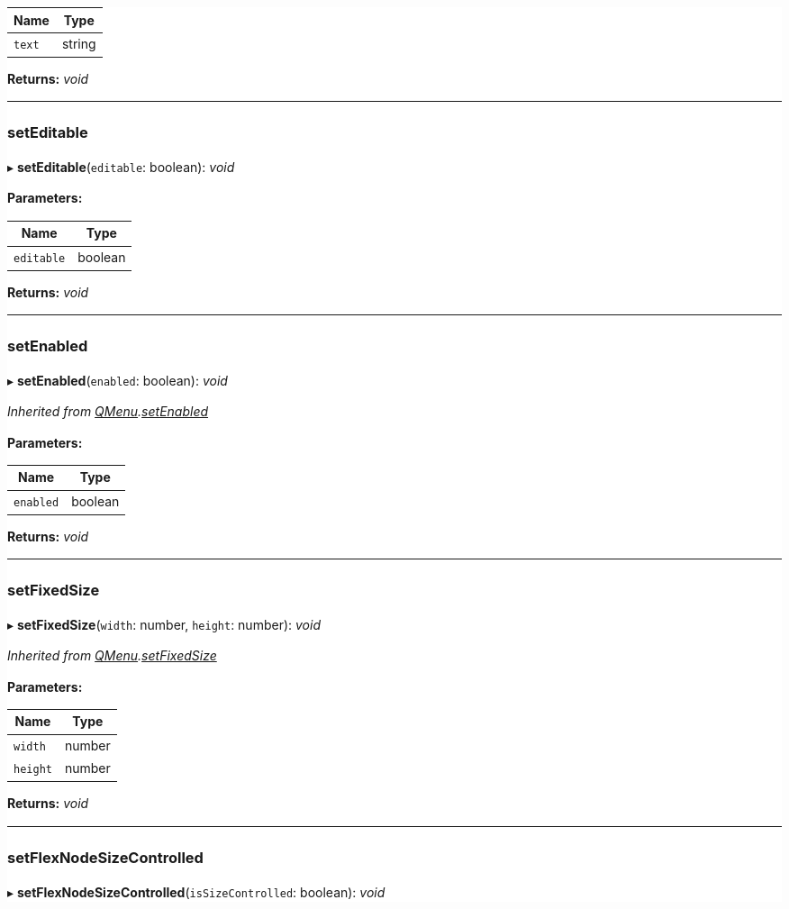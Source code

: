 Name | Type |
------ | ------ |
`text` | string |

**Returns:** *void*

___

###  setEditable

▸ **setEditable**(`editable`: boolean): *void*

**Parameters:**

Name | Type |
------ | ------ |
`editable` | boolean |

**Returns:** *void*

___

###  setEnabled

▸ **setEnabled**(`enabled`: boolean): *void*

*Inherited from [QMenu](qmenu.md).[setEnabled](qmenu.md#setenabled)*

**Parameters:**

Name | Type |
------ | ------ |
`enabled` | boolean |

**Returns:** *void*

___

###  setFixedSize

▸ **setFixedSize**(`width`: number, `height`: number): *void*

*Inherited from [QMenu](qmenu.md).[setFixedSize](qmenu.md#setfixedsize)*

**Parameters:**

Name | Type |
------ | ------ |
`width` | number |
`height` | number |

**Returns:** *void*

___

###  setFlexNodeSizeControlled

▸ **setFlexNodeSizeControlled**(`isSizeControlled`: boolean): *void*
